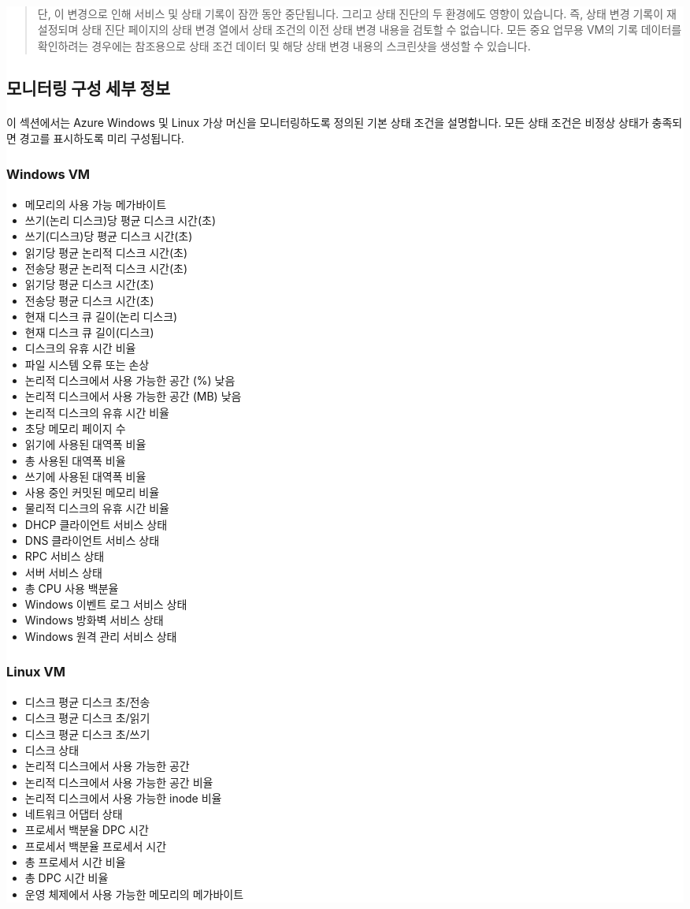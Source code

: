 >단, 이 변경으로 인해 서비스 및 상태 기록이 잠깐 동안 중단됩니다. 그리고 상태 진단의 두 환경에도 영향이 있습니다. 즉, 상태 변경 기록이 재설정되며 상태 진단 페이지의 상태 변경 열에서 상태 조건의 이전 상태 변경 내용을 검토할 수 없습니다. 모든 중요 업무용 VM의 기록 데이터를 확인하려는 경우에는 참조용으로 상태 조건 데이터 및 해당 상태 변경 내용의 스크린샷을 생성할 수 있습니다. 

## <a name="monitoring-configuration-details"></a>모니터링 구성 세부 정보
이 섹션에서는 Azure Windows 및 Linux 가상 머신을 모니터링하도록 정의된 기본 상태 조건을 설명합니다. 모든 상태 조건은 비정상 상태가 충족되면 경고를 표시하도록 미리 구성됩니다. 

### <a name="windows-vms"></a>Windows VM

- 메모리의 사용 가능 메가바이트 
- 쓰기(논리 디스크)당 평균 디스크 시간(초)
- 쓰기(디스크)당 평균 디스크 시간(초)
- 읽기당 평균 논리적 디스크 시간(초)
- 전송당 평균 논리적 디스크 시간(초)
- 읽기당 평균 디스크 시간(초)
- 전송당 평균 디스크 시간(초)
- 현재 디스크 큐 길이(논리 디스크)
- 현재 디스크 큐 길이(디스크)
- 디스크의 유휴 시간 비율
- 파일 시스템 오류 또는 손상
- 논리적 디스크에서 사용 가능한 공간 (%) 낮음
- 논리적 디스크에서 사용 가능한 공간 (MB) 낮음
- 논리적 디스크의 유휴 시간 비율
- 초당 메모리 페이지 수
- 읽기에 사용된 대역폭 비율
- 총 사용된 대역폭 비율
- 쓰기에 사용된 대역폭 비율
- 사용 중인 커밋된 메모리 비율
- 물리적 디스크의 유휴 시간 비율
- DHCP 클라이언트 서비스 상태
- DNS 클라이언트 서비스 상태
- RPC 서비스 상태
- 서버 서비스 상태
- 총 CPU 사용 백분율
- Windows 이벤트 로그 서비스 상태
- Windows 방화벽 서비스 상태
- Windows 원격 관리 서비스 상태

### <a name="linux-vms"></a>Linux VM
- 디스크 평균 디스크 초/전송 
- 디스크 평균 디스크 초/읽기 
- 디스크 평균 디스크 초/쓰기 
- 디스크 상태
- 논리적 디스크에서 사용 가능한 공간
- 논리적 디스크에서 사용 가능한 공간 비율
- 논리적 디스크에서 사용 가능한 inode 비율
- 네트워크 어댑터 상태
- 프로세서 백분율 DPC 시간
- 프로세서 백분율 프로세서 시간
- 총 프로세서 시간 비율
- 총 DPC 시간 비율
- 운영 체제에서 사용 가능한 메모리의 메가바이트
